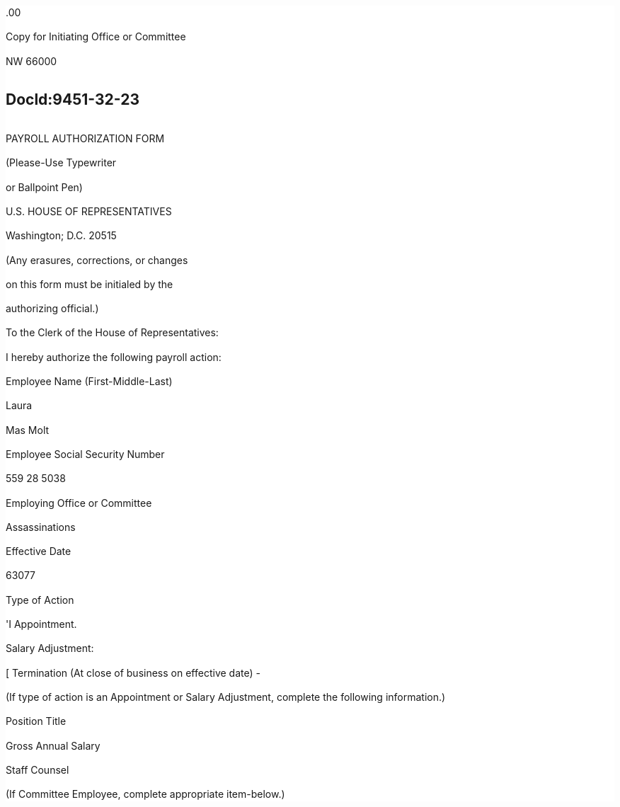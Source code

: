 .00

Copy for Initiating Office or Committee

NW 66000

Docld:9451-32-23
---

##
PAYROLL AUTHORIZATION FORM

(Please-Use Typewriter

or Ballpoint Pen)

U.S. HOUSE OF REPRESENTATIVES

Washington; D.C. 20515

(Any erasures, corrections, or changes

on this form must be initialed by the

authorizing official.)

To the Clerk of the House of Representatives:

I hereby authorize the following payroll action:

Employee Name (First-Middle-Last)

Laura

Mas Molt

Employee Social Security Number

559 28 5038

Employing Office or Committee

Assassinations

Effective Date

63077

Type of Action

'I Appointment.

Salary Adjustment:

[ Termination (At close of business on effective date) -

(If type of action is an Appointment or Salary Adjustment, complete the following information.)

Position Title

Gross Annual Salary

Staff Counsel

(If Committee Employee, complete appropriate item-below.)
